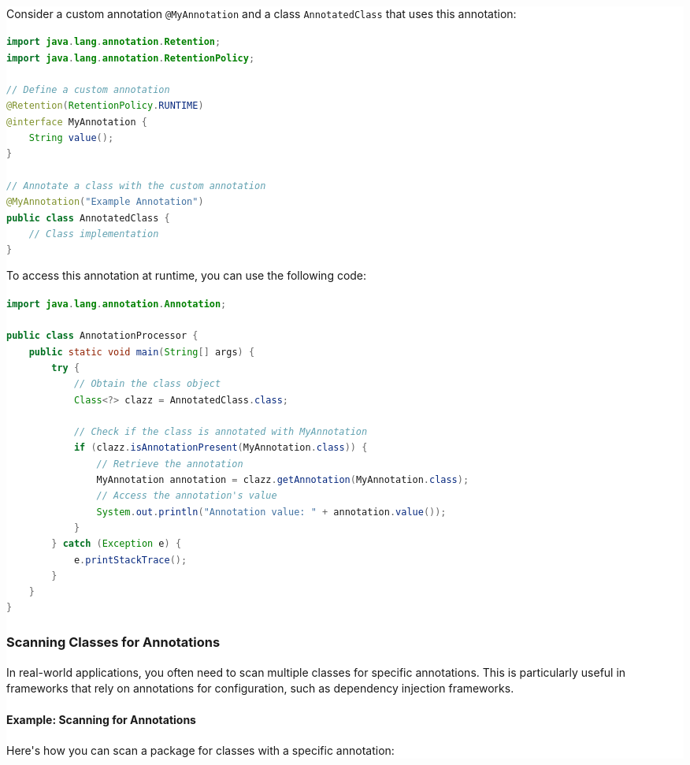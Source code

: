 Consider a custom annotation `@MyAnnotation` and a class `AnnotatedClass` that uses this annotation:

```java
import java.lang.annotation.Retention;
import java.lang.annotation.RetentionPolicy;

// Define a custom annotation
@Retention(RetentionPolicy.RUNTIME)
@interface MyAnnotation {
    String value();
}

// Annotate a class with the custom annotation
@MyAnnotation("Example Annotation")
public class AnnotatedClass {
    // Class implementation
}
```

To access this annotation at runtime, you can use the following code:

```java
import java.lang.annotation.Annotation;

public class AnnotationProcessor {
    public static void main(String[] args) {
        try {
            // Obtain the class object
            Class<?> clazz = AnnotatedClass.class;

            // Check if the class is annotated with MyAnnotation
            if (clazz.isAnnotationPresent(MyAnnotation.class)) {
                // Retrieve the annotation
                MyAnnotation annotation = clazz.getAnnotation(MyAnnotation.class);
                // Access the annotation's value
                System.out.println("Annotation value: " + annotation.value());
            }
        } catch (Exception e) {
            e.printStackTrace();
        }
    }
}
```

### Scanning Classes for Annotations

In real-world applications, you often need to scan multiple classes for specific annotations. This is particularly useful in frameworks that rely on annotations for configuration, such as dependency injection frameworks.

#### Example: Scanning for Annotations

Here's how you can scan a package for classes with a specific annotation:
